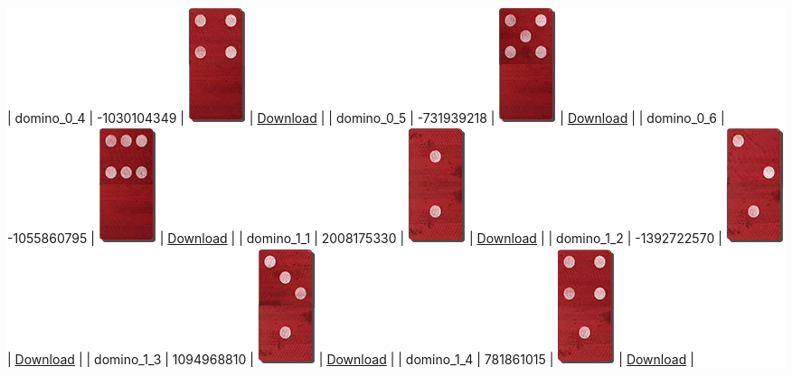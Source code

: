| domino_0_4       | -1030104349  | ![domino_0_4](images/dominos_set_4/domino_0_4.png) | <a href='https://raw.githubusercontent.com/abdulkadiraktas/rdr3_discoveries/master/useful_info_from_rpfs/textures//ui_minigames/domino/images/dominos_set_4/domino_0_4.png'>Download</a> |
| domino_0_5       | -731939218   | ![domino_0_5](images/dominos_set_4/domino_0_5.png) | <a href='https://raw.githubusercontent.com/abdulkadiraktas/rdr3_discoveries/master/useful_info_from_rpfs/textures//ui_minigames/domino/images/dominos_set_4/domino_0_5.png'>Download</a> |
| domino_0_6       | -1055860795  | ![domino_0_6](images/dominos_set_4/domino_0_6.png) | <a href='https://raw.githubusercontent.com/abdulkadiraktas/rdr3_discoveries/master/useful_info_from_rpfs/textures//ui_minigames/domino/images/dominos_set_4/domino_0_6.png'>Download</a> |
| domino_1_1       | 2008175330   | ![domino_1_1](images/dominos_set_4/domino_1_1.png) | <a href='https://raw.githubusercontent.com/abdulkadiraktas/rdr3_discoveries/master/useful_info_from_rpfs/textures//ui_minigames/domino/images/dominos_set_4/domino_1_1.png'>Download</a> |
| domino_1_2       | -1392722570  | ![domino_1_2](images/dominos_set_4/domino_1_2.png) | <a href='https://raw.githubusercontent.com/abdulkadiraktas/rdr3_discoveries/master/useful_info_from_rpfs/textures//ui_minigames/domino/images/dominos_set_4/domino_1_2.png'>Download</a> |
| domino_1_3       | 1094968810   | ![domino_1_3](images/dominos_set_4/domino_1_3.png) | <a href='https://raw.githubusercontent.com/abdulkadiraktas/rdr3_discoveries/master/useful_info_from_rpfs/textures//ui_minigames/domino/images/dominos_set_4/domino_1_3.png'>Download</a> |
| domino_1_4       | 781861015    | ![domino_1_4](images/dominos_set_4/domino_1_4.png) | <a href='https://raw.githubusercontent.com/abdulkadiraktas/rdr3_discoveries/master/useful_info_from_rpfs/textures//ui_minigames/domino/images/dominos_set_4/domino_1_4.png'>Download</a> |